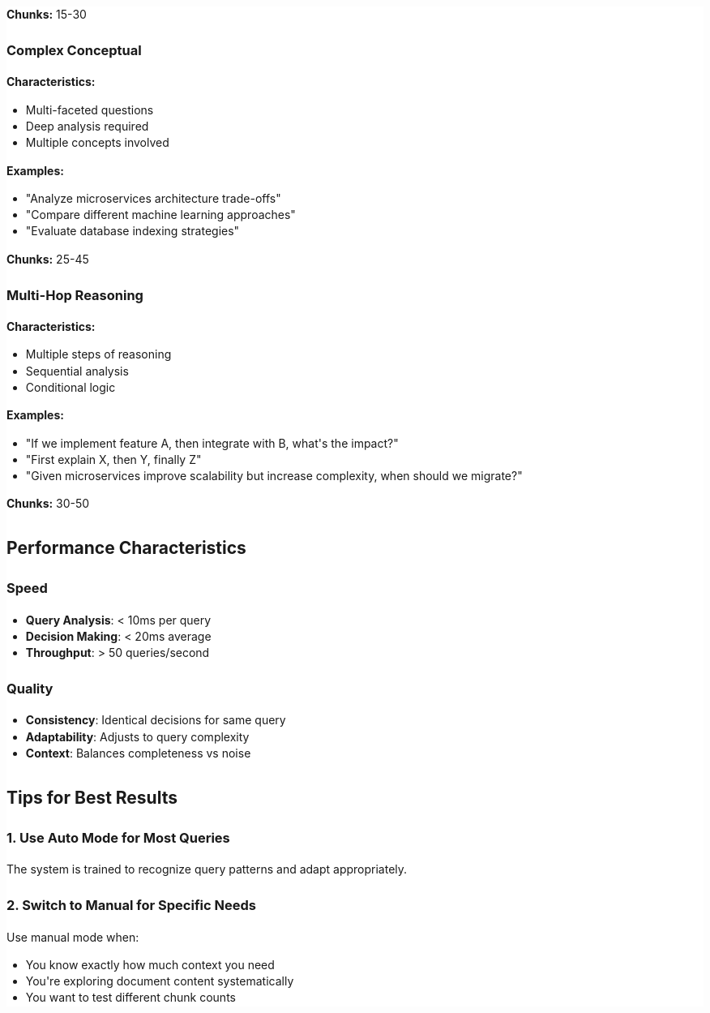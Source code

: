 **Chunks:** 15-30

### Complex Conceptual
**Characteristics:**
- Multi-faceted questions
- Deep analysis required
- Multiple concepts involved

**Examples:**
- "Analyze microservices architecture trade-offs"
- "Compare different machine learning approaches"
- "Evaluate database indexing strategies"

**Chunks:** 25-45

### Multi-Hop Reasoning
**Characteristics:**
- Multiple steps of reasoning
- Sequential analysis
- Conditional logic

**Examples:**
- "If we implement feature A, then integrate with B, what's the impact?"
- "First explain X, then Y, finally Z"
- "Given microservices improve scalability but increase complexity, when should we migrate?"

**Chunks:** 30-50

## Performance Characteristics

### Speed
- **Query Analysis**: < 10ms per query
- **Decision Making**: < 20ms average
- **Throughput**: > 50 queries/second

### Quality
- **Consistency**: Identical decisions for same query
- **Adaptability**: Adjusts to query complexity
- **Context**: Balances completeness vs noise

## Tips for Best Results

### 1. **Use Auto Mode for Most Queries**
The system is trained to recognize query patterns and adapt appropriately.

### 2. **Switch to Manual for Specific Needs**
Use manual mode when:
- You know exactly how much context you need
- You're exploring document content systematically
- You want to test different chunk counts
